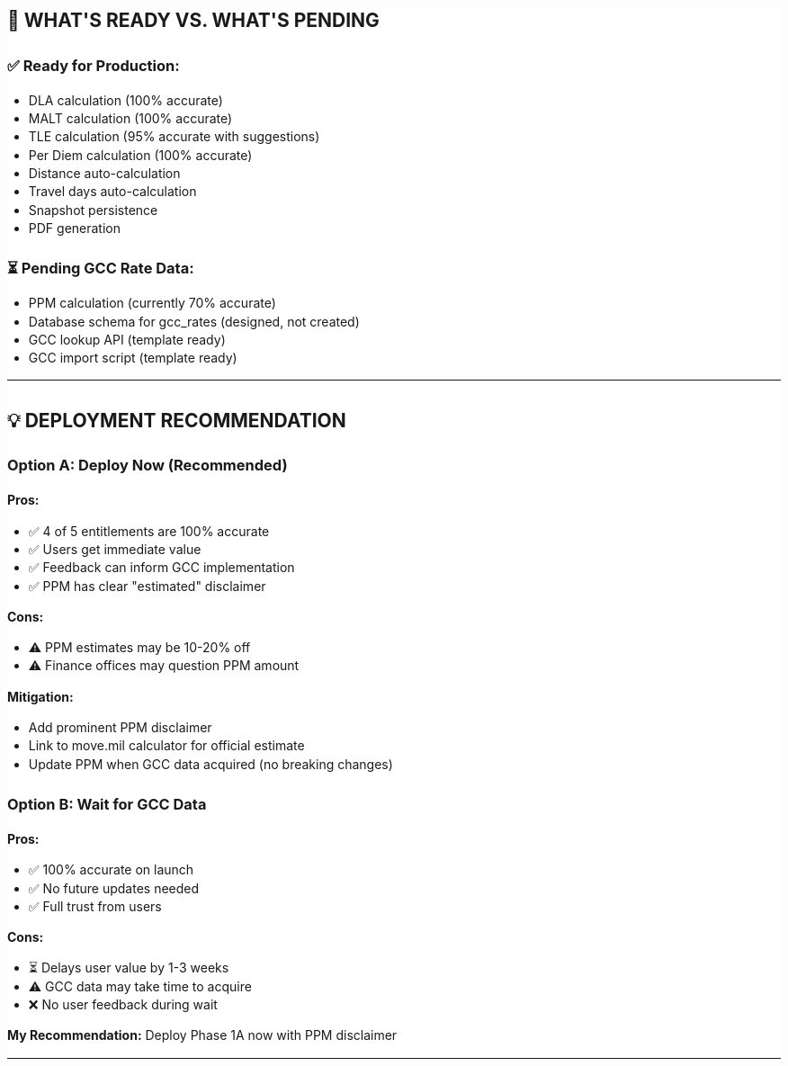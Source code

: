 
## 🎯 **WHAT'S READY VS. WHAT'S PENDING**

### ✅ Ready for Production:
- DLA calculation (100% accurate)
- MALT calculation (100% accurate)
- TLE calculation (95% accurate with suggestions)
- Per Diem calculation (100% accurate)
- Distance auto-calculation
- Travel days auto-calculation
- Snapshot persistence
- PDF generation

### ⏳ Pending GCC Rate Data:
- PPM calculation (currently 70% accurate)
- Database schema for gcc_rates (designed, not created)
- GCC lookup API (template ready)
- GCC import script (template ready)

---

## 💡 **DEPLOYMENT RECOMMENDATION**

### Option A: Deploy Now (Recommended)
**Pros:**
- ✅ 4 of 5 entitlements are 100% accurate
- ✅ Users get immediate value
- ✅ Feedback can inform GCC implementation
- ✅ PPM has clear "estimated" disclaimer

**Cons:**
- ⚠️ PPM estimates may be 10-20% off
- ⚠️ Finance offices may question PPM amount

**Mitigation:**
- Add prominent PPM disclaimer
- Link to move.mil calculator for official estimate
- Update PPM when GCC data acquired (no breaking changes)

### Option B: Wait for GCC Data
**Pros:**
- ✅ 100% accurate on launch
- ✅ No future updates needed
- ✅ Full trust from users

**Cons:**
- ⏳ Delays user value by 1-3 weeks
- ⚠️ GCC data may take time to acquire
- ❌ No user feedback during wait

**My Recommendation:** Deploy Phase 1A now with PPM disclaimer

---